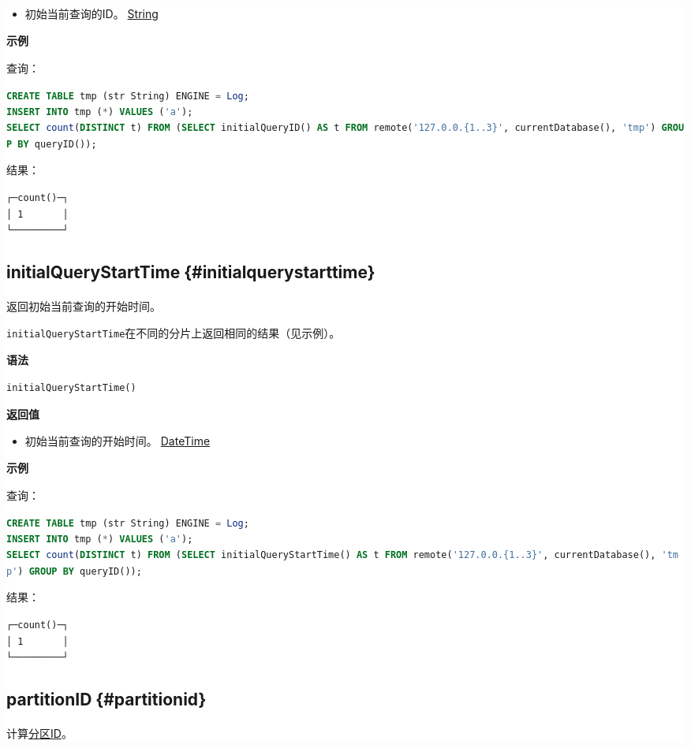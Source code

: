 - 初始当前查询的ID。 [String](../data-types/string.md)

**示例**

查询：

```sql
CREATE TABLE tmp (str String) ENGINE = Log;
INSERT INTO tmp (*) VALUES ('a');
SELECT count(DISTINCT t) FROM (SELECT initialQueryID() AS t FROM remote('127.0.0.{1..3}', currentDatabase(), 'tmp') GROUP BY queryID());
```

结果：

```text
┌─count()─┐
│ 1       │
└─────────┘
```

## initialQueryStartTime {#initialquerystarttime}

返回初始当前查询的开始时间。

`initialQueryStartTime`在不同的分片上返回相同的结果（见示例）。

**语法**

```sql
initialQueryStartTime()
```

**返回值**

- 初始当前查询的开始时间。 [DateTime](../data-types/datetime.md)

**示例**

查询：

```sql
CREATE TABLE tmp (str String) ENGINE = Log;
INSERT INTO tmp (*) VALUES ('a');
SELECT count(DISTINCT t) FROM (SELECT initialQueryStartTime() AS t FROM remote('127.0.0.{1..3}', currentDatabase(), 'tmp') GROUP BY queryID());
```

结果：

```text
┌─count()─┐
│ 1       │
└─────────┘
```

## partitionID {#partitionid}

计算[分区ID](../../engines/table-engines/mergetree-family/custom-partitioning-key.md)。

